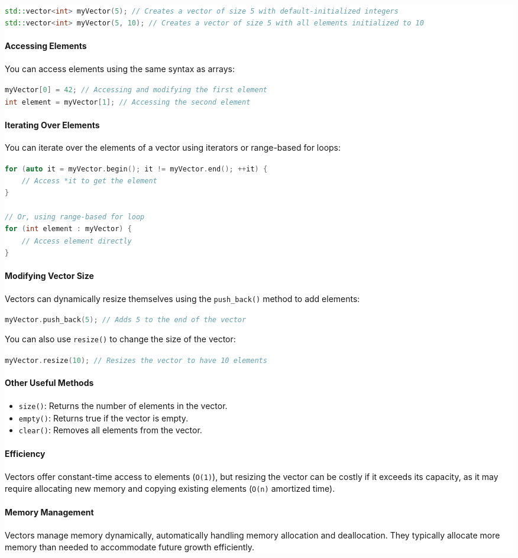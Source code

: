 ```cpp
std::vector<int> myVector(5); // Creates a vector of size 5 with default-initialized integers
std::vector<int> myVector(5, 10); // Creates a vector of size 5 with all elements initialized to 10
```

#### Accessing Elements

You can access elements using the same syntax as arrays:

```cpp
myVector[0] = 42; // Accessing and modifying the first element
int element = myVector[1]; // Accessing the second element
```

#### Iterating Over Elements

You can iterate over the elements of a vector using iterators or range-based for loops:

```cpp
for (auto it = myVector.begin(); it != myVector.end(); ++it) {
    // Access *it to get the element
}

// Or, using range-based for loop
for (int element : myVector) {
    // Access element directly
}
```

#### Modifying Vector Size

Vectors can dynamically resize themselves using the `push_back()` method to add elements:

```cpp
myVector.push_back(5); // Adds 5 to the end of the vector
```

You can also use `resize()` to change the size of the vector:

```cpp
myVector.resize(10); // Resizes the vector to have 10 elements
```

#### Other Useful Methods

* `size()`: Returns the number of elements in the vector.
* `empty()`: Returns true if the vector is empty.
* `clear()`: Removes all elements from the vector.

#### Efficiency

Vectors offer constant-time access to elements (`O(1)`), but resizing the vector can be costly if it exceeds its capacity, as it may require allocating new memory and copying existing elements (`O(n)` amortized time).

#### Memory Management

Vectors manage memory dynamically, automatically handling memory allocation and deallocation. They typically allocate more memory than needed to accommodate future growth efficiently.

